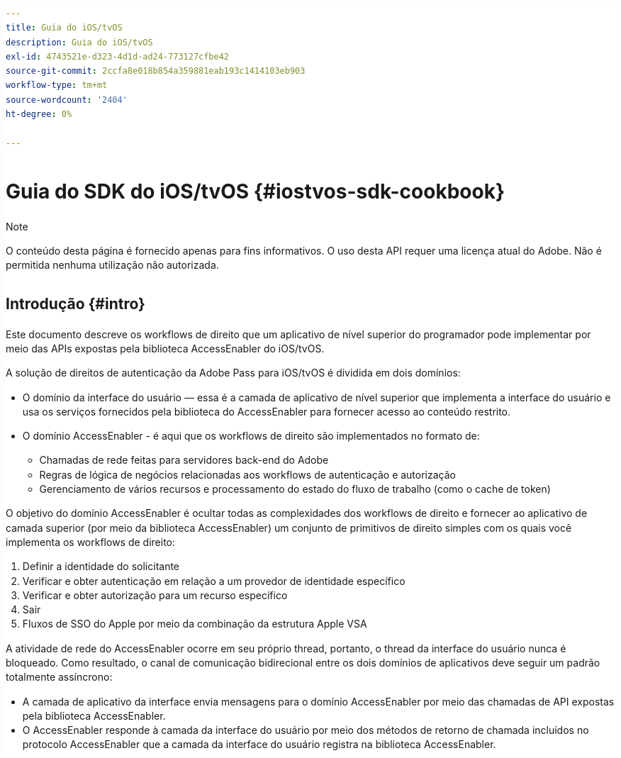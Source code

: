 ```yaml
---
title: Guia do iOS/tvOS
description: Guia do iOS/tvOS
exl-id: 4743521e-d323-4d1d-ad24-773127cfbe42
source-git-commit: 2ccfa8e018b854a359881eab193c1414103eb903
workflow-type: tm+mt
source-wordcount: '2404'
ht-degree: 0%

---
```


# Guia do SDK do iOS/tvOS {#iostvos-sdk-cookbook}

>[!NOTE]
>
>O conteúdo desta página é fornecido apenas para fins informativos. O uso desta API requer uma licença atual do Adobe. Não é permitida nenhuma utilização não autorizada.

## Introdução {#intro}

Este documento descreve os workflows de direito que um aplicativo de nível superior do programador pode implementar por meio das APIs expostas pela biblioteca AccessEnabler do iOS/tvOS.

A solução de direitos de autenticação da Adobe Pass para iOS/tvOS é dividida em dois domínios:

* O domínio da interface do usuário — essa é a camada de aplicativo de nível superior que implementa a interface do usuário e usa os serviços fornecidos pela biblioteca do AccessEnabler para fornecer acesso ao conteúdo restrito.

* O domínio AccessEnabler - é aqui que os workflows de direito são implementados no formato de:

   * Chamadas de rede feitas para servidores back-end do Adobe
   * Regras de lógica de negócios relacionadas aos workflows de autenticação e autorização
   * Gerenciamento de vários recursos e processamento do estado do fluxo de trabalho (como o cache de token)

O objetivo do domínio AccessEnabler é ocultar todas as complexidades dos workflows de direito e fornecer ao aplicativo de camada superior (por meio da biblioteca AccessEnabler) um conjunto de primitivos de direito simples com os quais você implementa os workflows de direito:

1. Definir a identidade do solicitante
1. Verificar e obter autenticação em relação a um provedor de identidade específico
1. Verificar e obter autorização para um recurso específico
1. Sair
1. Fluxos de SSO do Apple por meio da combinação da estrutura Apple VSA

A atividade de rede do AccessEnabler ocorre em seu próprio thread, portanto, o thread da interface do usuário nunca é bloqueado. Como resultado, o canal de comunicação bidirecional entre os dois domínios de aplicativos deve seguir um padrão totalmente assíncrono:

* A camada de aplicativo da interface envia mensagens para o domínio AccessEnabler por meio das chamadas de API expostas pela biblioteca AccessEnabler.
* O AccessEnabler responde à camada da interface do usuário por meio dos métodos de retorno de chamada incluídos no protocolo AccessEnabler que a camada da interface do usuário registra na biblioteca AccessEnabler.
